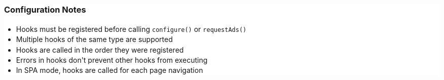 ### Configuration Notes

- Hooks must be registered before calling `configure()` or `requestAds()`
- Multiple hooks of the same type are supported
- Hooks are called in the order they were registered
- Errors in hooks don't prevent other hooks from executing
- In SPA mode, hooks are called for each page navigation

